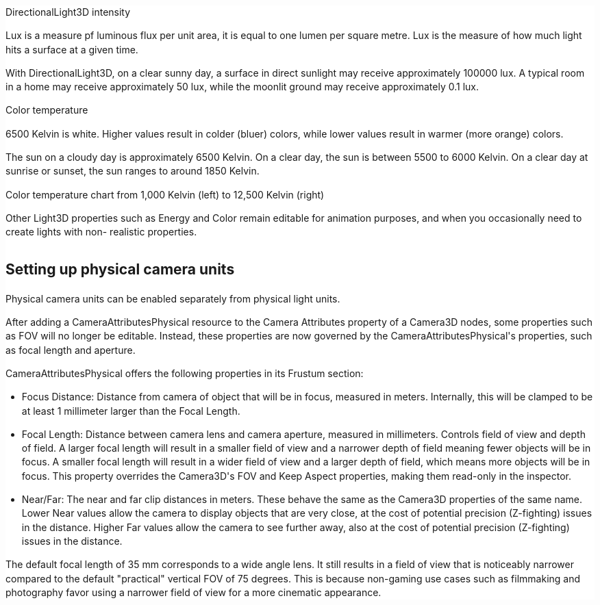DirectionalLight3D intensity

Lux is a measure pf luminous flux per unit area, it is equal to one lumen per
square metre. Lux is the measure of how much light hits a surface at a given
time.

With DirectionalLight3D, on a clear sunny day, a surface in direct sunlight
may receive approximately 100000 lux. A typical room in a home may receive
approximately 50 lux, while the moonlit ground may receive approximately 0.1
lux.

Color temperature

6500 Kelvin is white. Higher values result in colder (bluer) colors, while
lower values result in warmer (more orange) colors.

The sun on a cloudy day is approximately 6500 Kelvin. On a clear day, the sun
is between 5500 to 6000 Kelvin. On a clear day at sunrise or sunset, the sun
ranges to around 1850 Kelvin.

Color temperature chart from 1,000 Kelvin (left) to 12,500 Kelvin (right)

Other Light3D properties such as Energy and Color remain editable for
animation purposes, and when you occasionally need to create lights with non-
realistic properties.

## Setting up physical camera units

Physical camera units can be enabled separately from physical light units.

After adding a CameraAttributesPhysical resource to the Camera Attributes
property of a Camera3D nodes, some properties such as FOV will no longer be
editable. Instead, these properties are now governed by the
CameraAttributesPhysical's properties, such as focal length and aperture.

CameraAttributesPhysical offers the following properties in its Frustum
section:

  * Focus Distance: Distance from camera of object that will be in focus, measured in meters. Internally, this will be clamped to be at least 1 millimeter larger than the Focal Length.

  * Focal Length: Distance between camera lens and camera aperture, measured in millimeters. Controls field of view and depth of field. A larger focal length will result in a smaller field of view and a narrower depth of field meaning fewer objects will be in focus. A smaller focal length will result in a wider field of view and a larger depth of field, which means more objects will be in focus. This property overrides the Camera3D's FOV and Keep Aspect properties, making them read-only in the inspector.

  * Near/Far: The near and far clip distances in meters. These behave the same as the Camera3D properties of the same name. Lower Near values allow the camera to display objects that are very close, at the cost of potential precision (Z-fighting) issues in the distance. Higher Far values allow the camera to see further away, also at the cost of potential precision (Z-fighting) issues in the distance.

The default focal length of 35 mm corresponds to a wide angle lens. It still
results in a field of view that is noticeably narrower compared to the default
"practical" vertical FOV of 75 degrees. This is because non-gaming use cases
such as filmmaking and photography favor using a narrower field of view for a
more cinematic appearance.

